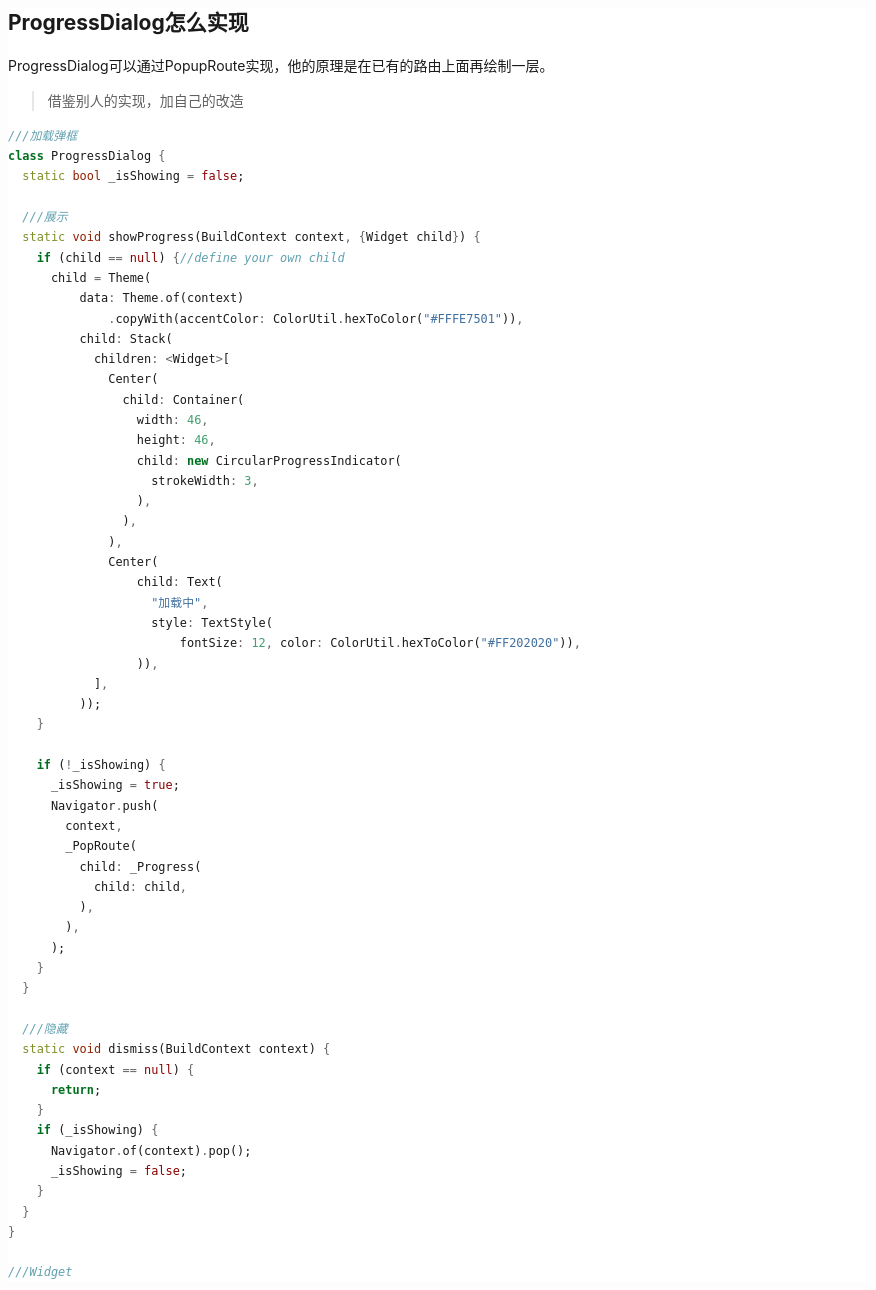 ## ProgressDialog怎么实现

ProgressDialog可以通过PopupRoute实现，他的原理是在已有的路由上面再绘制一层。

> 借鉴别人的实现，加自己的改造

```dart
///加载弹框
class ProgressDialog {
  static bool _isShowing = false;

  ///展示
  static void showProgress(BuildContext context, {Widget child}) {
    if (child == null) {//define your own child
      child = Theme(
          data: Theme.of(context)
              .copyWith(accentColor: ColorUtil.hexToColor("#FFFE7501")),
          child: Stack(
            children: <Widget>[
              Center(
                child: Container(
                  width: 46,
                  height: 46,
                  child: new CircularProgressIndicator(
                    strokeWidth: 3,
                  ),
                ),
              ),
              Center(
                  child: Text(
                    "加载中",
                    style: TextStyle(
                        fontSize: 12, color: ColorUtil.hexToColor("#FF202020")),
                  )),
            ],
          ));
    }

    if (!_isShowing) {
      _isShowing = true;
      Navigator.push(
        context,
        _PopRoute(
          child: _Progress(
            child: child,
          ),
        ),
      );
    }
  }

  ///隐藏
  static void dismiss(BuildContext context) {
    if (context == null) {
      return;
    }
    if (_isShowing) {
      Navigator.of(context).pop();
      _isShowing = false;
    }
  }
}

///Widget
```